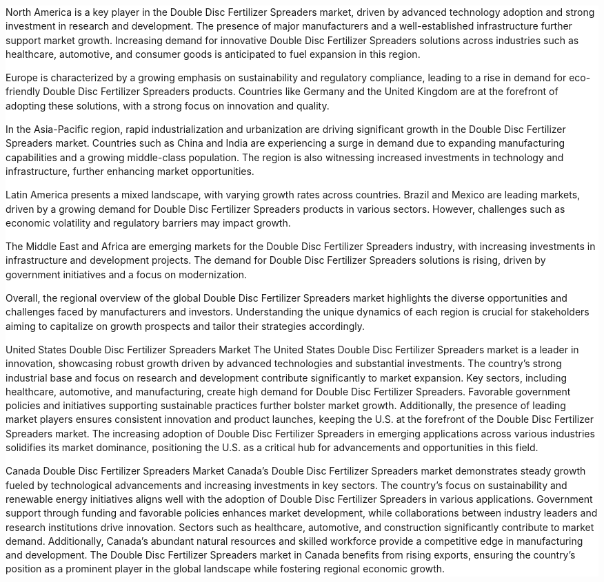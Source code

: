 North America is a key player in the Double Disc Fertilizer Spreaders market, driven by advanced technology adoption and strong investment in research and development. The presence of major manufacturers and a well-established infrastructure further support market growth. Increasing demand for innovative Double Disc Fertilizer Spreaders solutions across industries such as healthcare, automotive, and consumer goods is anticipated to fuel expansion in this region.

Europe is characterized by a growing emphasis on sustainability and regulatory compliance, leading to a rise in demand for eco-friendly Double Disc Fertilizer Spreaders products. Countries like Germany and the United Kingdom are at the forefront of adopting these solutions, with a strong focus on innovation and quality.

In the Asia-Pacific region, rapid industrialization and urbanization are driving significant growth in the Double Disc Fertilizer Spreaders market. Countries such as China and India are experiencing a surge in demand due to expanding manufacturing capabilities and a growing middle-class population. The region is also witnessing increased investments in technology and infrastructure, further enhancing market opportunities.

Latin America presents a mixed landscape, with varying growth rates across countries. Brazil and Mexico are leading markets, driven by a growing demand for Double Disc Fertilizer Spreaders products in various sectors. However, challenges such as economic volatility and regulatory barriers may impact growth.

The Middle East and Africa are emerging markets for the Double Disc Fertilizer Spreaders industry, with increasing investments in infrastructure and development projects. The demand for Double Disc Fertilizer Spreaders solutions is rising, driven by government initiatives and a focus on modernization.

Overall, the regional overview of the global Double Disc Fertilizer Spreaders market highlights the diverse opportunities and challenges faced by manufacturers and investors. Understanding the unique dynamics of each region is crucial for stakeholders aiming to capitalize on growth prospects and tailor their strategies accordingly.

United States Double Disc Fertilizer Spreaders Market
The United States Double Disc Fertilizer Spreaders market is a leader in innovation, showcasing robust growth driven by advanced technologies and substantial investments. The country’s strong industrial base and focus on research and development contribute significantly to market expansion. Key sectors, including healthcare, automotive, and manufacturing, create high demand for Double Disc Fertilizer Spreaders. Favorable government policies and initiatives supporting sustainable practices further bolster market growth. Additionally, the presence of leading market players ensures consistent innovation and product launches, keeping the U.S. at the forefront of the Double Disc Fertilizer Spreaders market. The increasing adoption of Double Disc Fertilizer Spreaders in emerging applications across various industries solidifies its market dominance, positioning the U.S. as a critical hub for advancements and opportunities in this field.

Canada Double Disc Fertilizer Spreaders Market
Canada’s Double Disc Fertilizer Spreaders market demonstrates steady growth fueled by technological advancements and increasing investments in key sectors. The country’s focus on sustainability and renewable energy initiatives aligns well with the adoption of Double Disc Fertilizer Spreaders in various applications. Government support through funding and favorable policies enhances market development, while collaborations between industry leaders and research institutions drive innovation. Sectors such as healthcare, automotive, and construction significantly contribute to market demand. Additionally, Canada’s abundant natural resources and skilled workforce provide a competitive edge in manufacturing and development. The Double Disc Fertilizer Spreaders market in Canada benefits from rising exports, ensuring the country’s position as a prominent player in the global landscape while fostering regional economic growth.
